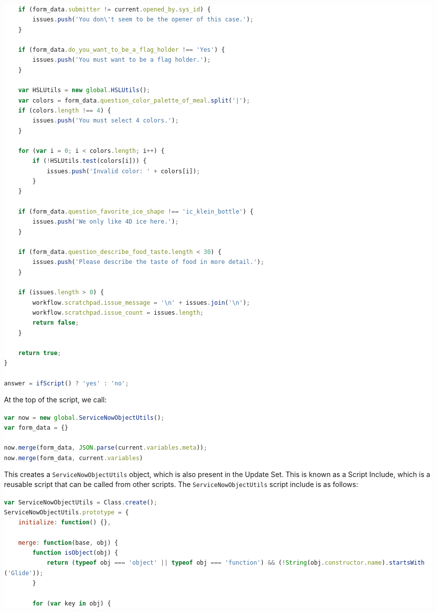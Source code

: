 ```js
    if (form_data.submitter != current.opened_by.sys_id) {
        issues.push('You don\'t seem to be the opener of this case.');
    }

    if (form_data.do_you_want_to_be_a_flag_holder !== 'Yes') {
        issues.push('You must want to be a flag holder.');
    }

    var HSLUtils = new global.HSLUtils();
    var colors = form_data.question_color_palette_of_meal.split('|');
    if (colors.length !== 4) {
        issues.push('You must select 4 colors.');
    }

    for (var i = 0; i < colors.length; i++) {
        if (!HSLUtils.test(colors[i])) {
            issues.push('Invalid color: ' + colors[i]);
        }
    }

    if (form_data.question_favorite_ice_shape !== 'ic_klein_bottle') {
        issues.push('We only like 4D ice here.');
    }

    if (form_data.question_describe_food_taste.length < 30) {
        issues.push('Please describe the taste of food in more detail.');
    }

    if (issues.length > 0) {
        workflow.scratchpad.issue_message = '\n' + issues.join('\n');
        workflow.scratchpad.issue_count = issues.length;
        return false;
    }

    return true;
}

answer = ifScript() ? 'yes' : 'no';
```

At the top of the script, we call:
```js
var now = new global.ServiceNowObjectUtils();
var form_data = {}

now.merge(form_data, JSON.parse(current.variables.meta));
now.merge(form_data, current.variables)
```

This creates a `ServiceNowObjectUtils` object, which is also present in the Update Set. This is known as a Script Include, which is a reusable script that can be called from other scripts. The `ServiceNowObjectUtils` script include is as follows:
```js
var ServiceNowObjectUtils = Class.create();
ServiceNowObjectUtils.prototype = {
    initialize: function() {},

    merge: function(base, obj) {
        function isObject(obj) {
            return (typeof obj === 'object' || typeof obj === 'function') && (!String(obj.constructor.name).startsWith('Glide'));
        }

        for (var key in obj) {
```